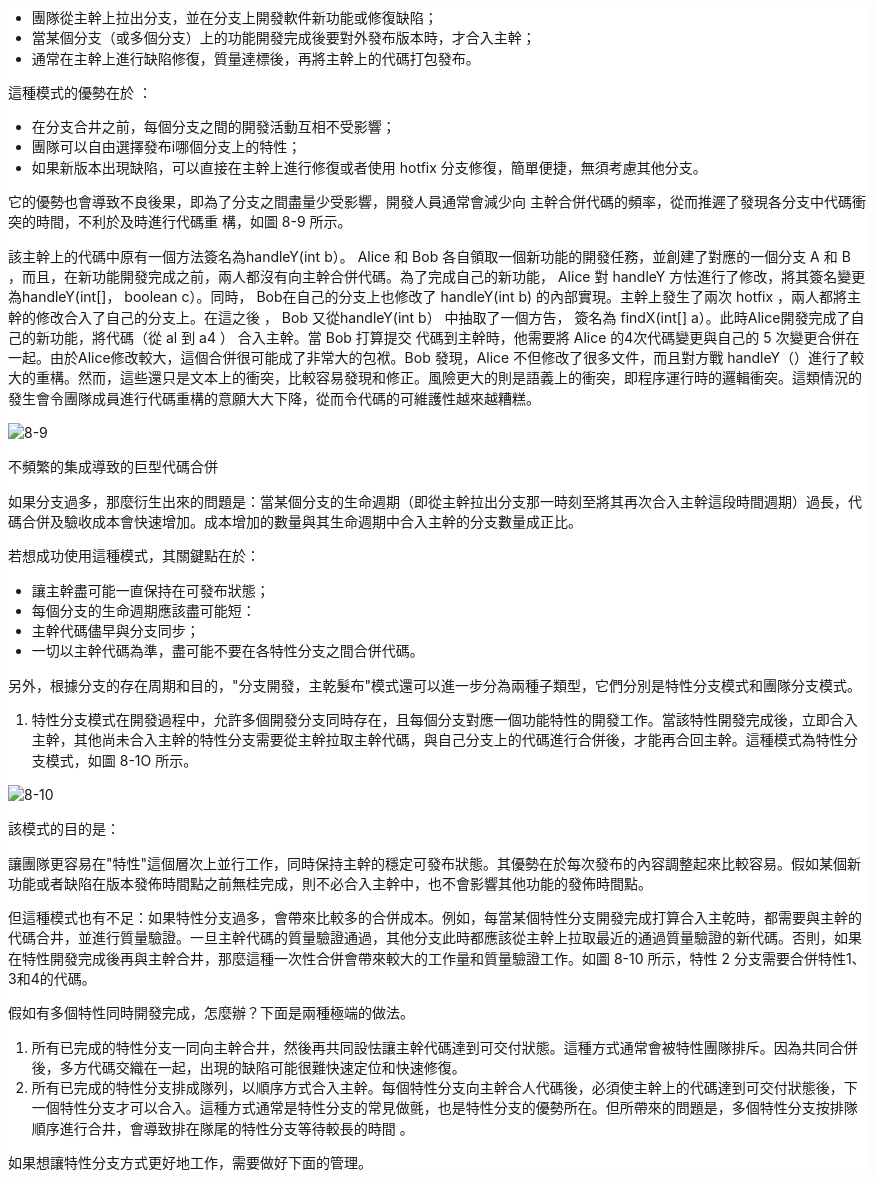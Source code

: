 - 團隊從主幹上拉出分支，並在分支上開發軟件新功能或修復缺陷；
- 當某個分支（或多個分支）上的功能開發完成後要對外發布版本時，才合入主幹；
- 通常在主幹上進行缺陷修復，質量達標後，再將主幹上的代碼打包發布。

這種模式的優勢在於 ：

- 在分支合井之前，每個分支之間的開發活動互相不受影響；
- 團隊可以自由選擇發布i哪個分支上的特性；
- 如果新版本出現缺陷，可以直接在主幹上進行修復或者使用 hotfix 分支修復，簡單便捷，無須考慮其他分支。

它的優勢也會導致不良後果，即為了分支之間盡量少受影響，開發人員通常會減少向
主幹合併代碼的頻率，從而推遲了發現各分支中代碼衝突的時間，不利於及時進行代碼重
構，如圖 8-9 所示。

該主幹上的代碼中原有一個方法簽名為handleY(int b）。 Alice 和 Bob 各自領取一個新功能的開發任務，並創建了對應的一個分支 A 和 B ，而且，在新功能開發完成之前，兩人都沒有向主幹合併代碼。為了完成自己的新功能， Alice 對 handleY 方怯進行了修改，將其簽名變更為handleY(int[]， boolean c）。同時， Bob在自己的分支上也修改了 handleY(int b) 的內部實現。主幹上發生了兩次 hotfix ，兩人都將主幹的修改合入了自己的分支上。在這之後 ， Bob 又從handleY(int b） 中抽取了一個方告， 簽名為 findX(int[] a）。此時Alice開發完成了自己的新功能，將代碼（從 al 到 a4 ） 合入主幹。當 Bob 打算提交 代碼到主幹時，他需要將 Alice 的4次代碼變更與自己的 5 次變更合併在一起。由於Alice修改較大，這個合併很可能成了非常大的包袱。Bob 發現，Alice 不但修改了很多文件，而且對方戰 handleY（）進行了較大的重構。然而，這些還只是文本上的衝突，比較容易發現和修正。風險更大的則是語義上的衝突，即程序運行時的邏輯衝突。這類情況的發生會令團隊成員進行代碼重構的意願大大下降，從而令代碼的可維護性越來越糟糕。

![8-9](images/cicd-2.0/08/8-9.png)

不頻繁的集成導致的巨型代碼合併

如果分支過多，那麼衍生出來的問題是：當某個分支的生命週期（即從主幹拉出分支那一時刻至將其再次合入主幹這段時間週期）過長，代碼合併及驗收成本會快速增加。成本增加的數量與其生命週期中合入主幹的分支數量成正比。

若想成功使用這種模式，其關鍵點在於：

- 讓主幹盡可能一直保持在可發布狀態；
- 每個分支的生命週期應該盡可能短：
- 主幹代碼儘早與分支同步；
- 一切以主幹代碼為準，盡可能不要在各特性分支之間合併代碼。

另外，根據分支的存在周期和目的，"分支開發，主乾髮布"模式還可以進一步分為兩種子類型，它們分別是特性分支模式和團隊分支模式。

1. 特性分支模式在開發過程中，允許多個開發分支同時存在，且每個分支對應一個功能特性的開發工作。當該特性開發完成後，立即合入主幹，其他尚未合入主幹的特性分支需要從主幹拉取主幹代碼，與自己分支上的代碼進行合併後，才能再合回主幹。這種模式為特性分支模式，如圖 8-1O 所示。

![8-10](images/cicd-2.0/08/8-10.png)

該模式的目的是：

讓團隊更容易在"特性"這個層次上並行工作，同時保持主幹的穩定可發布狀態。其優勢在於每次發布的內容調整起來比較容易。假如某個新功能或者缺陷在版本發佈時間點之前無桂完成，則不必合入主幹中，也不會影響其他功能的發佈時間點。

但這種模式也有不足：如果特性分支過多，會帶來比較多的合併成本。例如，每當某個特性分支開發完成打算合入主乾時，都需要與主幹的代碼合井，並進行質量驗證。一旦主幹代碼的質量驗證通過，其他分支此時都應該從主幹上拉取最近的通過質量驗證的新代碼。否則，如果在特性開發完成後再與主幹合井，那麼這種一次性合併會帶來較大的工作量和質量驗證工作。如圖 8-10 所示，特性 2 分支需要合併特性1、3和4的代碼。

假如有多個特性同時開發完成，怎麼辦？下面是兩種極端的做法。

1. 所有已完成的特性分支一同向主幹合井，然後再共同設怯讓主幹代碼達到可交付狀態。這種方式通常會被特性團隊排斥。因為共同合併後，多方代碼交織在一起，出現的缺陷可能很難快速定位和快速修復。
2. 所有已完成的特性分支排成隊列，以順序方式合入主幹。每個特性分支向主幹合人代碼後，必須使主幹上的代碼達到可交付狀態後，下一個特性分支才可以合入。這種方式通常是特性分支的常見做氈，也是特性分支的優勢所在。但所帶來的問題是，多個特性分支按排隊順序進行合井，會導致排在隊尾的特性分支等待較長的時間 。

如果想讓特性分支方式更好地工作，需要做好下面的管理。
